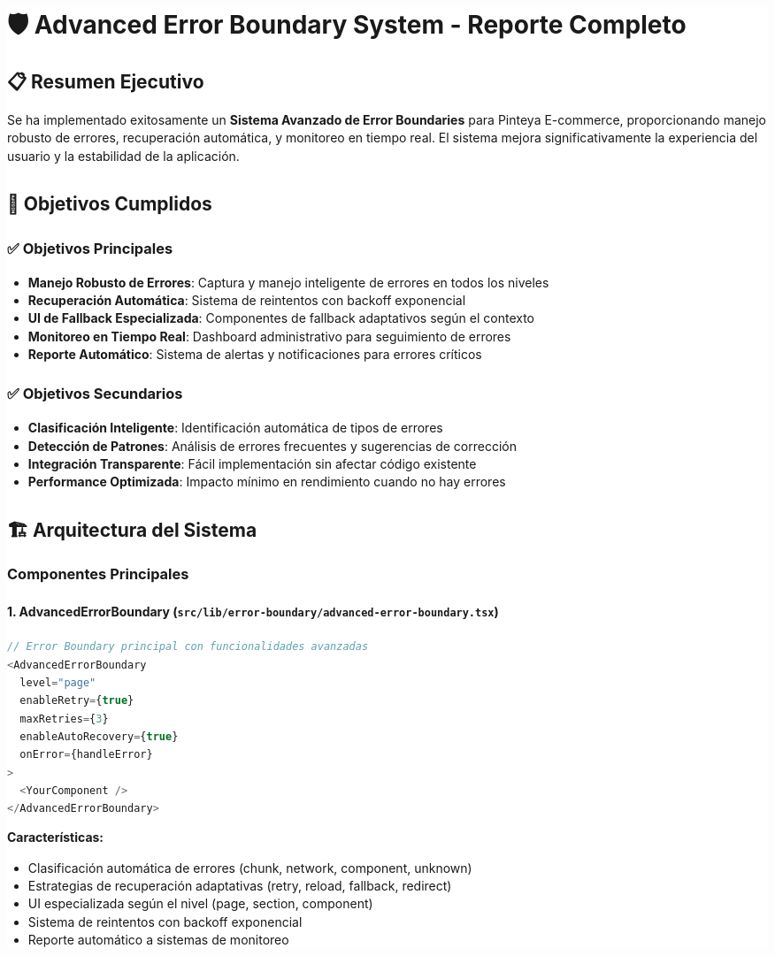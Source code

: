 # 🛡️ Advanced Error Boundary System - Reporte Completo

## 📋 Resumen Ejecutivo

Se ha implementado exitosamente un **Sistema Avanzado de Error Boundaries** para Pinteya E-commerce, proporcionando manejo robusto de errores, recuperación automática, y monitoreo en tiempo real. El sistema mejora significativamente la experiencia del usuario y la estabilidad de la aplicación.

## 🎯 Objetivos Cumplidos

### ✅ Objetivos Principales

- **Manejo Robusto de Errores**: Captura y manejo inteligente de errores en todos los niveles
- **Recuperación Automática**: Sistema de reintentos con backoff exponencial
- **UI de Fallback Especializada**: Componentes de fallback adaptativos según el contexto
- **Monitoreo en Tiempo Real**: Dashboard administrativo para seguimiento de errores
- **Reporte Automático**: Sistema de alertas y notificaciones para errores críticos

### ✅ Objetivos Secundarios

- **Clasificación Inteligente**: Identificación automática de tipos de errores
- **Detección de Patrones**: Análisis de errores frecuentes y sugerencias de corrección
- **Integración Transparente**: Fácil implementación sin afectar código existente
- **Performance Optimizada**: Impacto mínimo en rendimiento cuando no hay errores

## 🏗️ Arquitectura del Sistema

### Componentes Principales

#### 1. **AdvancedErrorBoundary** (`src/lib/error-boundary/advanced-error-boundary.tsx`)

```typescript
// Error Boundary principal con funcionalidades avanzadas
<AdvancedErrorBoundary
  level="page"
  enableRetry={true}
  maxRetries={3}
  enableAutoRecovery={true}
  onError={handleError}
>
  <YourComponent />
</AdvancedErrorBoundary>
```

**Características:**

- Clasificación automática de errores (chunk, network, component, unknown)
- Estrategias de recuperación adaptativas (retry, reload, fallback, redirect)
- UI especializada según el nivel (page, section, component)
- Sistema de reintentos con backoff exponencial
- Reporte automático a sistemas de monitoreo
